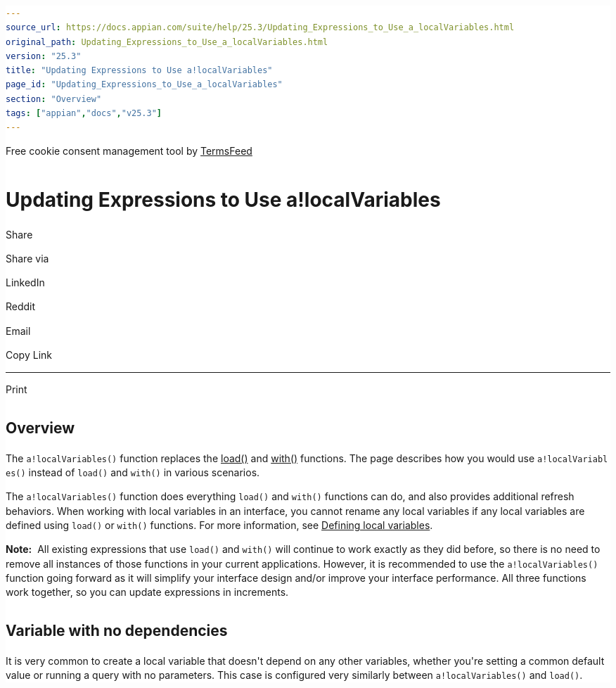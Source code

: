 ```yaml
---
source_url: https://docs.appian.com/suite/help/25.3/Updating_Expressions_to_Use_a_localVariables.html
original_path: Updating_Expressions_to_Use_a_localVariables.html
version: "25.3"
title: "Updating Expressions to Use a!localVariables"
page_id: "Updating_Expressions_to_Use_a_localVariables"
section: "Overview"
tags: ["appian","docs","v25.3"]
---
```



Free cookie consent management tool by [TermsFeed](https://www.termsfeed.com/)

# Updating Expressions to Use a!localVariables

Share

Share via

LinkedIn

Reddit

Email

Copy Link

* * *

Print

## Overview

The `a!localVariables()` function replaces the [load()](fnc_evaluation_load.html) and [with()](fnc_evaluation_with.html) functions. The page describes how you would use `a!localVariables()` instead of `load()` and `with()` in various scenarios.

The `a!localVariables()` function does everything `load()` and `with()` functions can do, and also provides additional refresh behaviors. When working with local variables in an interface, you cannot rename any local variables if any local variables are defined using `load()` or `with()` functions. For more information, see [Defining local variables](working_in_design_mode.html#defining-local-variables).

**Note:**  All existing expressions that use `load()` and `with()` will continue to work exactly as they did before, so there is no need to remove all instances of those functions in your current applications. However, it is recommended to use the `a!localVariables()` function going forward as it will simplify your interface design and/or improve your interface performance. All three functions work together, so you can update expressions in increments.

## Variable with no dependencies

It is very common to create a local variable that doesn't depend on any other variables, whether you're setting a common default value or running a query with no parameters. This case is configured very similarly between `a!localVariables()` and `load()`.
